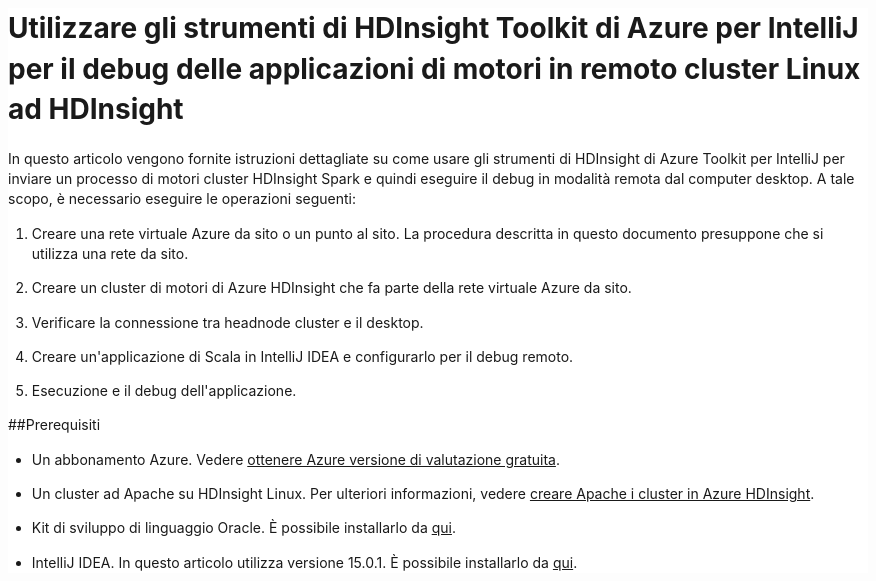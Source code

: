  <properties
    pageTitle="Utilizzare gli strumenti di HDInsight Toolkit di Azure per IntelliJ per il debug remoto delle applicazioni in esecuzione su cluster HDInsight Spark | Microsoft Azure"
    description="Informazioni su come utilizzare gli strumenti di HDInsight Toolkit di Azure per IntelliJ per il debug remoto delle applicazioni in esecuzione su cluster HDInsight Spark."
    services="hdinsight"
    documentationCenter=""
    authors="nitinme"
    manager="jhubbard"
    editor="cgronlun"
    tags="azure-portal"/>

<tags
    ms.service="hdinsight"
    ms.workload="big-data"
    ms.tgt_pltfrm="na"
    ms.devlang="na"
    ms.topic="article"
    ms.date="09/09/2016"
    ms.author="nitinme"/>


# <a name="use-hdinsight-tools-in-azure-toolkit-for-intellij-to-debug-spark-applications-remotely-on-hdinsight-spark-linux-cluster"></a>Utilizzare gli strumenti di HDInsight Toolkit di Azure per IntelliJ per il debug delle applicazioni di motori in remoto cluster Linux ad HDInsight

In questo articolo vengono fornite istruzioni dettagliate su come usare gli strumenti di HDInsight di Azure Toolkit per IntelliJ per inviare un processo di motori cluster HDInsight Spark e quindi eseguire il debug in modalità remota dal computer desktop. A tale scopo, è necessario eseguire le operazioni seguenti:

1. Creare una rete virtuale Azure da sito o un punto al sito. La procedura descritta in questo documento presuppone che si utilizza una rete da sito.

2. Creare un cluster di motori di Azure HDInsight che fa parte della rete virtuale Azure da sito.

3. Verificare la connessione tra headnode cluster e il desktop.

4. Creare un'applicazione di Scala in IntelliJ IDEA e configurarlo per il debug remoto.

5. Esecuzione e il debug dell'applicazione.

##<a name="prerequisites"></a>Prerequisiti

* Un abbonamento Azure. Vedere [ottenere Azure versione di valutazione gratuita](https://azure.microsoft.com/documentation/videos/get-azure-free-trial-for-testing-hadoop-in-hdinsight/).

* Un cluster ad Apache su HDInsight Linux. Per ulteriori informazioni, vedere [creare Apache i cluster in Azure HDInsight](hdinsight-apache-spark-jupyter-spark-sql.md).
 
* Kit di sviluppo di linguaggio Oracle. È possibile installarlo da [qui](http://www.oracle.com/technetwork/java/javase/downloads/jdk8-downloads-2133151.html).
 
* IntelliJ IDEA. In questo articolo utilizza versione 15.0.1. È possibile installarlo da [qui](https://www.jetbrains.com/idea/download/).
 